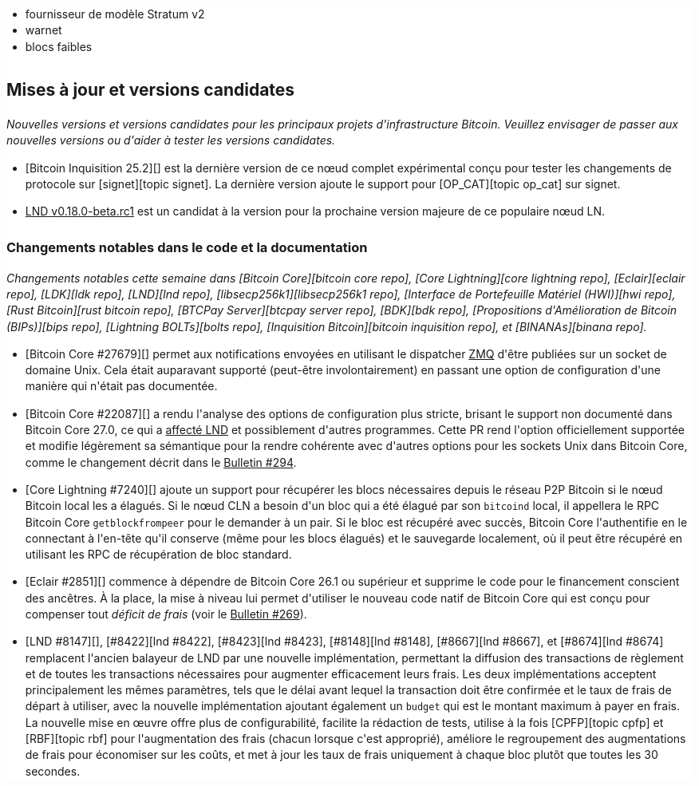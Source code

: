   - fournisseur de modèle Stratum v2
  - warnet
  - blocs faibles

## Mises à jour et versions candidates

*Nouvelles versions et versions candidates pour les principaux projets
d'infrastructure Bitcoin. Veuillez envisager de passer aux nouvelles
versions ou d'aider à tester les versions candidates.*

- [Bitcoin Inquisition 25.2][] est la dernière version de ce nœud complet expérimental conçu pour
  tester les changements de protocole sur [signet][topic signet]. La dernière version ajoute le
  support pour [OP_CAT][topic op_cat] sur signet.

- [LND v0.18.0-beta.rc1][] est un candidat à la version pour la prochaine version majeure de ce
  populaire nœud LN.

### Changements notables dans le code et la documentation

_Changements notables cette semaine dans [Bitcoin Core][bitcoin core repo], [Core Lightning][core
lightning repo], [Eclair][eclair repo], [LDK][ldk repo], [LND][lnd repo],
[libsecp256k1][libsecp256k1 repo], [Interface de Portefeuille Matériel (HWI)][hwi repo], [Rust
Bitcoin][rust bitcoin repo], [BTCPay Server][btcpay server repo], [BDK][bdk repo], [Propositions
d'Amélioration de Bitcoin (BIPs)][bips repo], [Lightning BOLTs][bolts repo], [Inquisition
Bitcoin][bitcoin inquisition repo], et [BINANAs][binana repo]._

- [Bitcoin Core #27679][] permet aux notifications envoyées en utilisant le dispatcher [ZMQ][]
  d'être publiées sur un socket de domaine Unix. Cela était auparavant supporté (peut-être
  involontairement) en passant une option de configuration d'une manière qui n'était pas documentée.

- [Bitcoin Core #22087][] a rendu l'analyse des options de configuration plus stricte, brisant le
  support non documenté dans Bitcoin Core 27.0, ce qui a [affecté LND][gugger zmq] et possiblement
  d'autres programmes. Cette PR rend l'option officiellement supportée et modifie légèrement sa
  sémantique pour la rendre cohérente avec d'autres options pour les sockets Unix dans Bitcoin Core,
  comme le changement décrit dans le [Bulletin #294][news294 sockets].

- [Core Lightning #7240][] ajoute un support pour récupérer les blocs nécessaires depuis le réseau
  P2P Bitcoin si le nœud Bitcoin local les a élagués. Si le nœud CLN a besoin d'un bloc qui a été
  élagué par son `bitcoind` local, il appellera le RPC Bitcoin Core `getblockfrompeer` pour le
  demander à un pair. Si le bloc est récupéré avec succès, Bitcoin Core l'authentifie en le connectant
  à l'en-tête qu'il conserve (même pour les blocs élagués) et le sauvegarde localement, où il peut
  être récupéré en utilisant les RPC de récupération de bloc standard.

- [Eclair #2851][] commence à dépendre de Bitcoin Core 26.1 ou supérieur et supprime le code pour le
  financement conscient des ancêtres. À la place, la mise à niveau lui permet d'utiliser le nouveau
  code natif de Bitcoin Core qui est conçu pour compenser tout _déficit de frais_ (voir le [Bulletin
#269][news269 fee deficit]).

- [LND #8147][], [#8422][lnd #8422], [#8423][lnd #8423], [#8148][lnd #8148], [#8667][lnd #8667], et
  [#8674][lnd #8674] remplacent l'ancien balayeur de LND par une nouvelle implémentation, permettant
  la diffusion des transactions de règlement et de toutes les transactions nécessaires pour augmenter
  efficacement leurs frais. Les deux implémentations acceptent principalement les mêmes paramètres,
  tels que le délai avant lequel la transaction doit être confirmée et le taux de frais de départ à
  utiliser, avec la nouvelle implémentation ajoutant également un `budget` qui est le montant maximum
  à payer en frais.
  La nouvelle mise en œuvre offre plus de configurabilité, facilite la rédaction de tests, utilise à
  la fois [CPFP][topic cpfp] et [RBF][topic rbf] pour l'augmentation des frais (chacun lorsque c'est
  approprié), améliore le regroupement des augmentations de frais pour économiser sur les coûts, et
  met à jour les taux de frais uniquement à chaque bloc plutôt que toutes les 30 secondes.


[gugger zmq]: https://github.com/lightningnetwork/lnd/pull/8664#issuecomment-2065802617
[news269 fee deficit]: /fr/newsletters/2023/09/20/#bitcoin-core-26152
[news 297 inbound]: /fr/newsletters/2024/04/10/#lnd-6703
[stratospher comb]: https://github.com/stratospher/blogosphere/blob/main/sdmc.md
[alliage de Petukhov]: https://delvingbitcoin.org/t/analyzing-simple-vault-covenant-with-alloy/819
[mods de Petukhov]: https://delvingbitcoin.org/t/basic-vault-prototype-using-op-cat/576/16
[spécification de Petukhov]: https://gist.github.com/dgpv/514134c9727653b64d675d7513f983dd
[alloy]: https://fr.wikipedia.org/wiki/Alloy_(langage_de_spécification)
[explosion de Dryja]: https://delvingbitcoin.org/t/exploding-keys-covenant-construction/832
[zmq]: https://fr.wikipedia.org/wiki/ZeroMQ
[news291 catvault]: /fr/newsletters/2024/02/28/#prototype-simple-de-coffre-fort-utilisant-op-cat
[news297 inbound]: /fr/newsletters/2024/04/10/#lnd-6703
[news294 sockets]: /fr/newsletters/2024/03/20/#bitcoin-core-27375
[inquisition bitcoin 25.2]: https://github.com/bitcoin-inquisition/bitcoin/releases/tag/v25.2-inq
[lnd v0.18.0-beta.rc1]: https://github.com/lightningnetwork/lnd/releases/tag/v0.18.0-beta.rc1
[coredev.tech]: https://coredev.tech/
[coredev xs]: https://btctranscripts.com/bitcoin-core-dev-tech/2024-04/